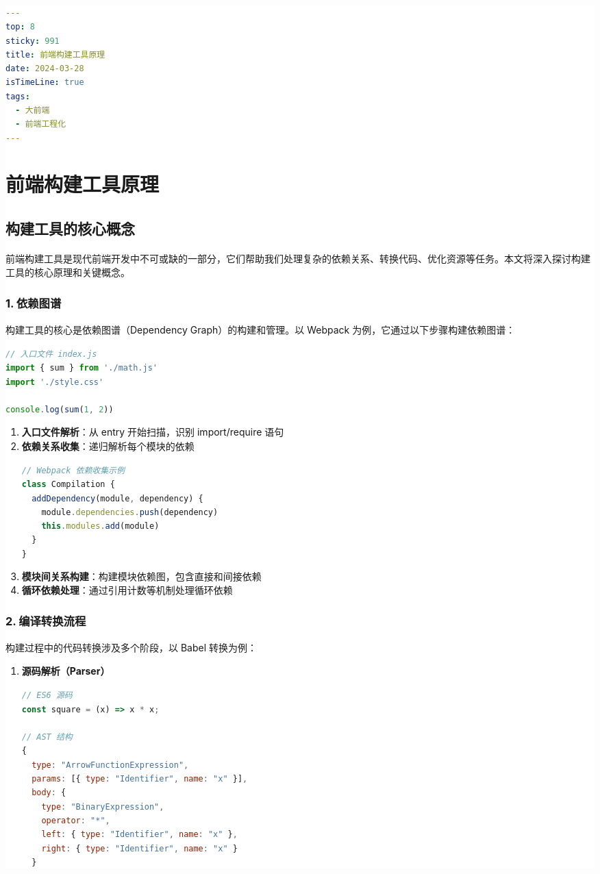 ```yaml
---
top: 8
sticky: 991
title: 前端构建工具原理
date: 2024-03-28
isTimeLine: true
tags:
  - 大前端
  - 前端工程化
---
```


# 前端构建工具原理

## 构建工具的核心概念

前端构建工具是现代前端开发中不可或缺的一部分，它们帮助我们处理复杂的依赖关系、转换代码、优化资源等任务。本文将深入探讨构建工具的核心原理和关键概念。

### 1. 依赖图谱

构建工具的核心是依赖图谱（Dependency Graph）的构建和管理。以 Webpack 为例，它通过以下步骤构建依赖图谱：

```js
// 入口文件 index.js
import { sum } from './math.js'
import './style.css'

console.log(sum(1, 2))
```

1. **入口文件解析**：从 entry 开始扫描，识别 import/require 语句
2. **依赖关系收集**：递归解析每个模块的依赖
   ```js
   // Webpack 依赖收集示例
   class Compilation {
     addDependency(module, dependency) {
       module.dependencies.push(dependency)
       this.modules.add(module)
     }
   }
   ```
3. **模块间关系构建**：构建模块依赖图，包含直接和间接依赖
4. **循环依赖处理**：通过引用计数等机制处理循环依赖

### 2. 编译转换流程

构建过程中的代码转换涉及多个阶段，以 Babel 转换为例：

1. **源码解析（Parser）**

   ```js
   // ES6 源码
   const square = (x) => x * x;

   // AST 结构
   {
     type: "ArrowFunctionExpression",
     params: [{ type: "Identifier", name: "x" }],
     body: {
       type: "BinaryExpression",
       operator: "*",
       left: { type: "Identifier", name: "x" },
       right: { type: "Identifier", name: "x" }
     }
   ```
